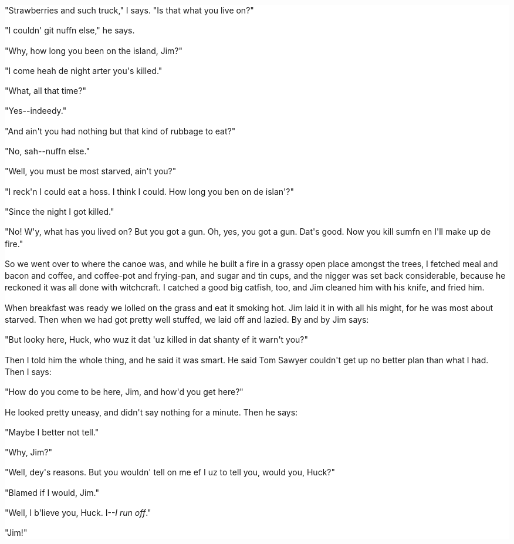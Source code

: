 "Strawberries and such truck," I says.  "Is that what you live on?"

"I couldn' git nuffn else," he says.

"Why, how long you been on the island, Jim?"

"I come heah de night arter you's killed."

"What, all that time?"

"Yes--indeedy."

"And ain't you had nothing but that kind of rubbage to eat?"

"No, sah--nuffn else."

"Well, you must be most starved, ain't you?"

"I reck'n I could eat a hoss.  I think I could. How long you ben on de
islan'?"

"Since the night I got killed."

"No!  W'y, what has you lived on?  But you got a gun.  Oh, yes, you got
a gun.  Dat's good.  Now you kill sumfn en I'll make up de fire."

So we went over to where the canoe was, and while he built a fire in
a grassy open place amongst the trees, I fetched meal and bacon and
coffee, and coffee-pot and frying-pan, and sugar and tin cups, and the
nigger was set back considerable, because he reckoned it was all done
with witchcraft. I catched a good big catfish, too, and Jim cleaned him
with his knife, and fried him.

When breakfast was ready we lolled on the grass and eat it smoking hot.
Jim laid it in with all his might, for he was most about starved.  Then
when we had got pretty well stuffed, we laid off and lazied.  By and by
Jim says:

"But looky here, Huck, who wuz it dat 'uz killed in dat shanty ef it
warn't you?"

Then I told him the whole thing, and he said it was smart.  He said Tom
Sawyer couldn't get up no better plan than what I had.  Then I says:

"How do you come to be here, Jim, and how'd you get here?"

He looked pretty uneasy, and didn't say nothing for a minute.  Then he
says:

"Maybe I better not tell."

"Why, Jim?"

"Well, dey's reasons.  But you wouldn' tell on me ef I uz to tell you,
would you, Huck?"

"Blamed if I would, Jim."

"Well, I b'lieve you, Huck.  I--_I run off_."

"Jim!"
